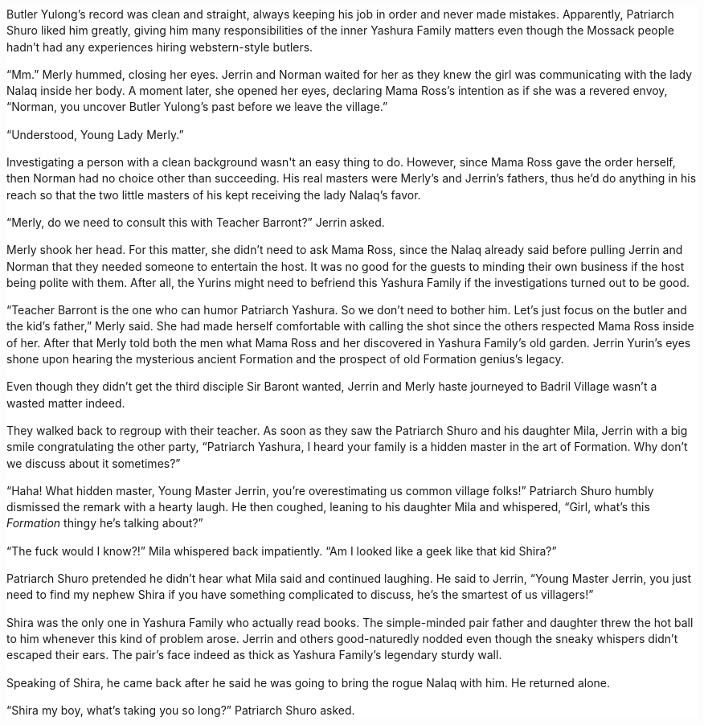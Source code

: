 Butler Yulong’s record was clean and straight, always keeping his job in order and never made mistakes. Apparently, Patriarch Shuro liked him greatly, giving him many responsibilities of the inner Yashura Family matters even though the Mossack people hadn’t had any experiences hiring webstern-style butlers.

“Mm.” Merly hummed, closing her eyes. Jerrin and Norman waited for her as they knew the girl was communicating with the lady Nalaq inside her body. A moment later, she opened her eyes, declaring Mama Ross’s intention as if she was a revered envoy, “Norman, you uncover Butler Yulong’s past before we leave the village.”

“Understood, Young Lady Merly.”

Investigating a person with a clean background wasn't an easy thing to do. However, since Mama Ross gave the order herself, then Norman had no choice other than succeeding. His real masters were Merly’s and Jerrin’s fathers, thus he’d do anything in his reach so that the two little masters of his kept receiving the lady Nalaq’s favor.

“Merly, do we need to consult this with Teacher Barront?” Jerrin asked.

Merly shook her head. For this matter, she didn’t need to ask Mama Ross, since the Nalaq already said before pulling Jerrin and Norman that they needed someone to entertain the host. It was no good for the guests to minding their own business if the host being polite with them. After all, the Yurins might need to befriend this Yashura Family if the investigations turned out to be good.

“Teacher Barront is the one who can humor Patriarch Yashura. So we don’t need to bother him. Let’s just focus on the butler and the kid’s father,” Merly said. She had made herself comfortable with calling the shot since the others respected Mama Ross inside of her. After that Merly told both the men what Mama Ross and her discovered in Yashura Family’s old garden. Jerrin Yurin’s eyes shone upon hearing the mysterious ancient Formation and the prospect of old Formation genius’s legacy.

Even though they didn’t get the third disciple Sir Baront wanted, Jerrin and Merly haste journeyed to Badril Village wasn’t a wasted matter indeed.

They walked back to regroup with their teacher. As soon as they saw the Patriarch Shuro and his daughter Mila, Jerrin with a big smile congratulating the other party, “Patriarch Yashura, I heard your family is a hidden master in the art of Formation. Why don’t we discuss about it sometimes?”

“Haha! What hidden master, Young Master Jerrin, you’re overestimating us common village folks!” Patriarch Shuro humbly dismissed the remark with a hearty laugh. He then coughed, leaning to his daughter Mila and whispered, “Girl, what’s this _Formation_ thingy he’s talking about?”

“The fuck would I know?!” Mila whispered back impatiently. “Am I looked like a geek like that kid Shira?”

Patriarch Shuro pretended he didn’t hear what Mila said and continued laughing. He said to Jerrin, “Young Master Jerrin, you just need to find my nephew Shira if you have something complicated to discuss, he’s the smartest of us villagers!”

Shira was the only one in Yashura Family who actually read books. The simple-minded pair father and daughter threw the hot ball to him whenever this kind of problem arose. Jerrin and others good-naturedly nodded even though the sneaky whispers didn’t escaped their ears. The pair’s face indeed as thick as Yashura Family’s legendary sturdy wall.

Speaking of Shira, he came back after he said he was going to bring the rogue Nalaq with him. He returned alone.

“Shira my boy, what’s taking you so long?” Patriarch Shuro asked.
